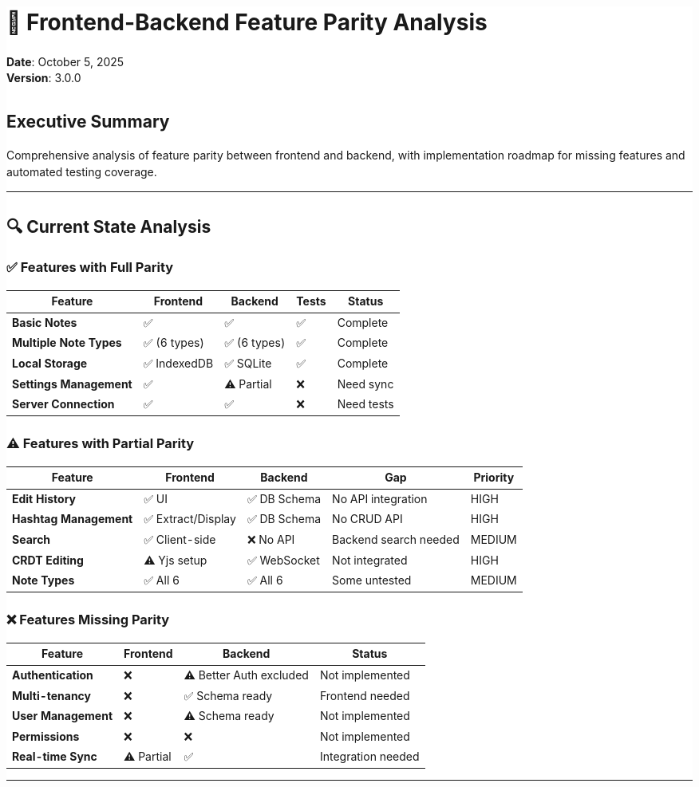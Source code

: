 # 🎯 Frontend-Backend Feature Parity Analysis

**Date**: October 5, 2025  
**Version**: 3.0.0

## Executive Summary

Comprehensive analysis of feature parity between frontend and backend, with implementation roadmap for missing features and automated testing coverage.

---

## 🔍 Current State Analysis

### ✅ Features with Full Parity

| Feature | Frontend | Backend | Tests | Status |
|---------|----------|---------|-------|--------|
| **Basic Notes** | ✅ | ✅ | ✅ | Complete |
| **Multiple Note Types** | ✅ (6 types) | ✅ (6 types) | ✅ | Complete |
| **Local Storage** | ✅ IndexedDB | ✅ SQLite | ✅ | Complete |
| **Settings Management** | ✅ | ⚠️ Partial | ❌ | Need sync |
| **Server Connection** | ✅ | ✅ | ❌ | Need tests |

### ⚠️ Features with Partial Parity

| Feature | Frontend | Backend | Gap | Priority |
|---------|----------|---------|-----|----------|
| **Edit History** | ✅ UI | ✅ DB Schema | No API integration | HIGH |
| **Hashtag Management** | ✅ Extract/Display | ✅ DB Schema | No CRUD API | HIGH |
| **Search** | ✅ Client-side | ❌ No API | Backend search needed | MEDIUM |
| **CRDT Editing** | ⚠️ Yjs setup | ✅ WebSocket | Not integrated | HIGH |
| **Note Types** | ✅ All 6 | ✅ All 6 | Some untested | MEDIUM |

### ❌ Features Missing Parity

| Feature | Frontend | Backend | Status |
|---------|----------|---------|--------|
| **Authentication** | ❌ | ⚠️ Better Auth excluded | Not implemented |
| **Multi-tenancy** | ❌ | ✅ Schema ready | Frontend needed |
| **User Management** | ❌ | ⚠️ Schema ready | Not implemented |
| **Permissions** | ❌ | ❌ | Not implemented |
| **Real-time Sync** | ⚠️ Partial | ✅ | Integration needed |

---